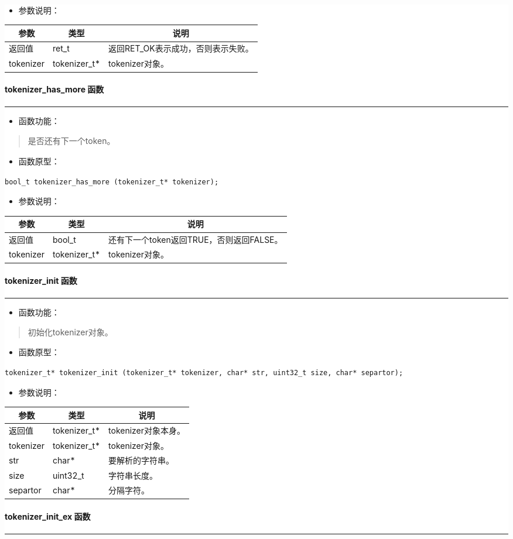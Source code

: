 * 参数说明：

| 参数 | 类型 | 说明 |
| -------- | ----- | --------- |
| 返回值 | ret\_t | 返回RET\_OK表示成功，否则表示失败。 |
| tokenizer | tokenizer\_t* | tokenizer对象。 |
#### tokenizer\_has\_more 函数
-----------------------

* 函数功能：

> <p id="tokenizer_t_tokenizer_has_more"> 是否还有下一个token。



* 函数原型：

```
bool_t tokenizer_has_more (tokenizer_t* tokenizer);
```

* 参数说明：

| 参数 | 类型 | 说明 |
| -------- | ----- | --------- |
| 返回值 | bool\_t | 还有下一个token返回TRUE，否则返回FALSE。 |
| tokenizer | tokenizer\_t* | tokenizer对象。 |
#### tokenizer\_init 函数
-----------------------

* 函数功能：

> <p id="tokenizer_t_tokenizer_init"> 初始化tokenizer对象。



* 函数原型：

```
tokenizer_t* tokenizer_init (tokenizer_t* tokenizer, char* str, uint32_t size, char* separtor);
```

* 参数说明：

| 参数 | 类型 | 说明 |
| -------- | ----- | --------- |
| 返回值 | tokenizer\_t* | tokenizer对象本身。 |
| tokenizer | tokenizer\_t* | tokenizer对象。 |
| str | char* | 要解析的字符串。 |
| size | uint32\_t | 字符串长度。 |
| separtor | char* | 分隔字符。 |
#### tokenizer\_init\_ex 函数
-----------------------
